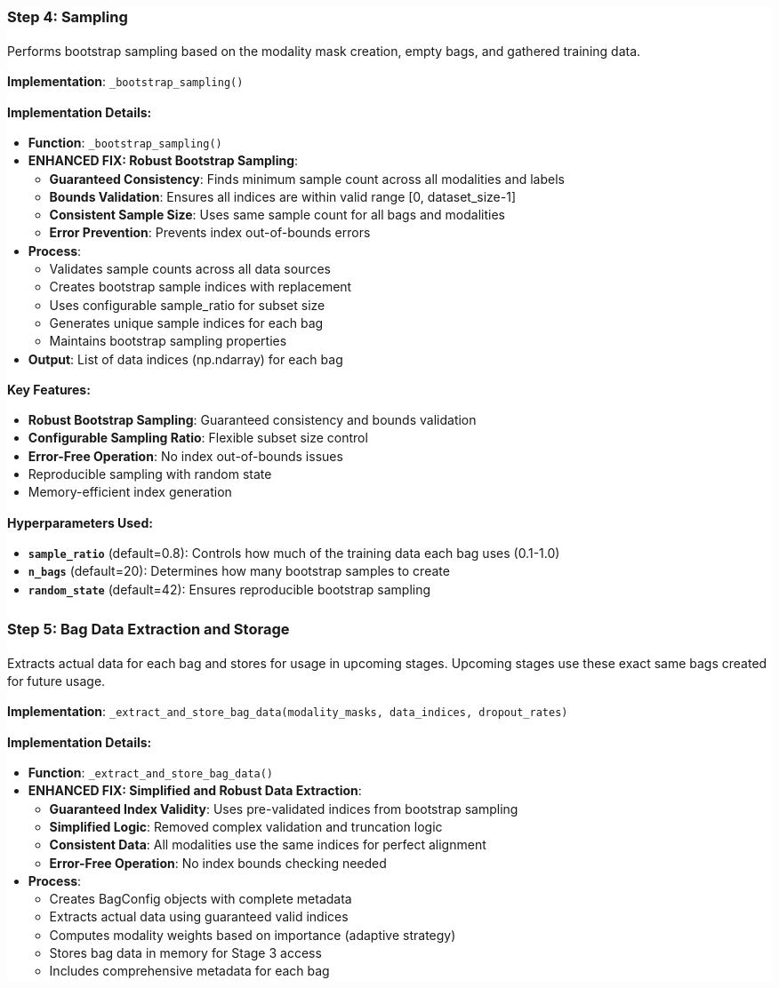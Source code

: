 ### Step 4: Sampling
Performs bootstrap sampling based on the modality mask creation, empty bags, and gathered training data.

**Implementation**: `_bootstrap_sampling()`

**Implementation Details:**
- **Function**: `_bootstrap_sampling()`
- **ENHANCED FIX: Robust Bootstrap Sampling**:
  - **Guaranteed Consistency**: Finds minimum sample count across all modalities and labels
  - **Bounds Validation**: Ensures all indices are within valid range [0, dataset_size-1]
  - **Consistent Sample Size**: Uses same sample count for all bags and modalities
  - **Error Prevention**: Prevents index out-of-bounds errors
- **Process**:
  - Validates sample counts across all data sources
  - Creates bootstrap sample indices with replacement
  - Uses configurable sample_ratio for subset size
  - Generates unique sample indices for each bag
  - Maintains bootstrap sampling properties
- **Output**: List of data indices (np.ndarray) for each bag

**Key Features:**
- **Robust Bootstrap Sampling**: Guaranteed consistency and bounds validation
- **Configurable Sampling Ratio**: Flexible subset size control
- **Error-Free Operation**: No index out-of-bounds issues
- Reproducible sampling with random state
- Memory-efficient index generation

**Hyperparameters Used:**
- **`sample_ratio`** (default=0.8): Controls how much of the training data each bag uses (0.1-1.0)
- **`n_bags`** (default=20): Determines how many bootstrap samples to create
- **`random_state`** (default=42): Ensures reproducible bootstrap sampling

### Step 5: Bag Data Extraction and Storage
Extracts actual data for each bag and stores for usage in upcoming stages. Upcoming stages use these exact same bags created for future usage.

**Implementation**: `_extract_and_store_bag_data(modality_masks, data_indices, dropout_rates)`

**Implementation Details:**
- **Function**: `_extract_and_store_bag_data()`
- **ENHANCED FIX: Simplified and Robust Data Extraction**:
  - **Guaranteed Index Validity**: Uses pre-validated indices from bootstrap sampling
  - **Simplified Logic**: Removed complex validation and truncation logic
  - **Consistent Data**: All modalities use the same indices for perfect alignment
  - **Error-Free Operation**: No index bounds checking needed
- **Process**:
  - Creates BagConfig objects with complete metadata
  - Extracts actual data using guaranteed valid indices
  - Computes modality weights based on importance (adaptive strategy)
  - Stores bag data in memory for Stage 3 access
  - Includes comprehensive metadata for each bag
